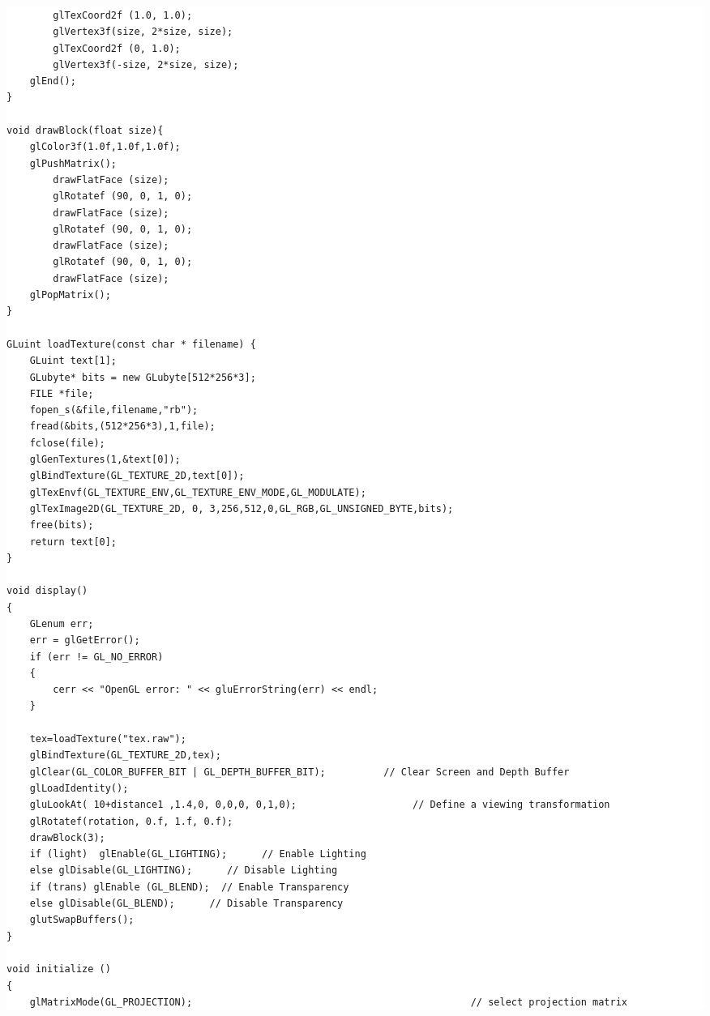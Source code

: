 ```
        glTexCoord2f (1.0, 1.0);
        glVertex3f(size, 2*size, size);
        glTexCoord2f (0, 1.0);
        glVertex3f(-size, 2*size, size);
    glEnd();
}

void drawBlock(float size){
    glColor3f(1.0f,1.0f,1.0f);
    glPushMatrix();
        drawFlatFace (size);
        glRotatef (90, 0, 1, 0);
        drawFlatFace (size);
        glRotatef (90, 0, 1, 0);
        drawFlatFace (size);
        glRotatef (90, 0, 1, 0);
        drawFlatFace (size);
    glPopMatrix();
}

GLuint loadTexture(const char * filename) {
    GLuint text[1];
    GLubyte* bits = new GLubyte[512*256*3];
    FILE *file;
    fopen_s(&file,filename,"rb");
    fread(&bits,(512*256*3),1,file);
    fclose(file);
    glGenTextures(1,&text[0]); 
    glBindTexture(GL_TEXTURE_2D,text[0]);
    glTexEnvf(GL_TEXTURE_ENV,GL_TEXTURE_ENV_MODE,GL_MODULATE);
    glTexImage2D(GL_TEXTURE_2D, 0, 3,256,512,0,GL_RGB,GL_UNSIGNED_BYTE,bits);
    free(bits);
    return text[0];
}

void display() 
{
    GLenum err;
    err = glGetError();
    if (err != GL_NO_ERROR)
    {
        cerr << "OpenGL error: " << gluErrorString(err) << endl;
    }

    tex=loadTexture("tex.raw");
    glBindTexture(GL_TEXTURE_2D,tex);
    glClear(GL_COLOR_BUFFER_BIT | GL_DEPTH_BUFFER_BIT);          // Clear Screen and Depth Buffer
    glLoadIdentity();
    gluLookAt( 10+distance1 ,1.4,0, 0,0,0, 0,1,0);                    // Define a viewing transformation
    glRotatef(rotation, 0.f, 1.f, 0.f);
    drawBlock(3);
    if (light)  glEnable(GL_LIGHTING);      // Enable Lighting
    else glDisable(GL_LIGHTING);      // Disable Lighting
    if (trans) glEnable (GL_BLEND);  // Enable Transparency
    else glDisable(GL_BLEND);      // Disable Transparency
    glutSwapBuffers();
}

void initialize () 
{
    glMatrixMode(GL_PROJECTION);                                                // select projection matrix
```